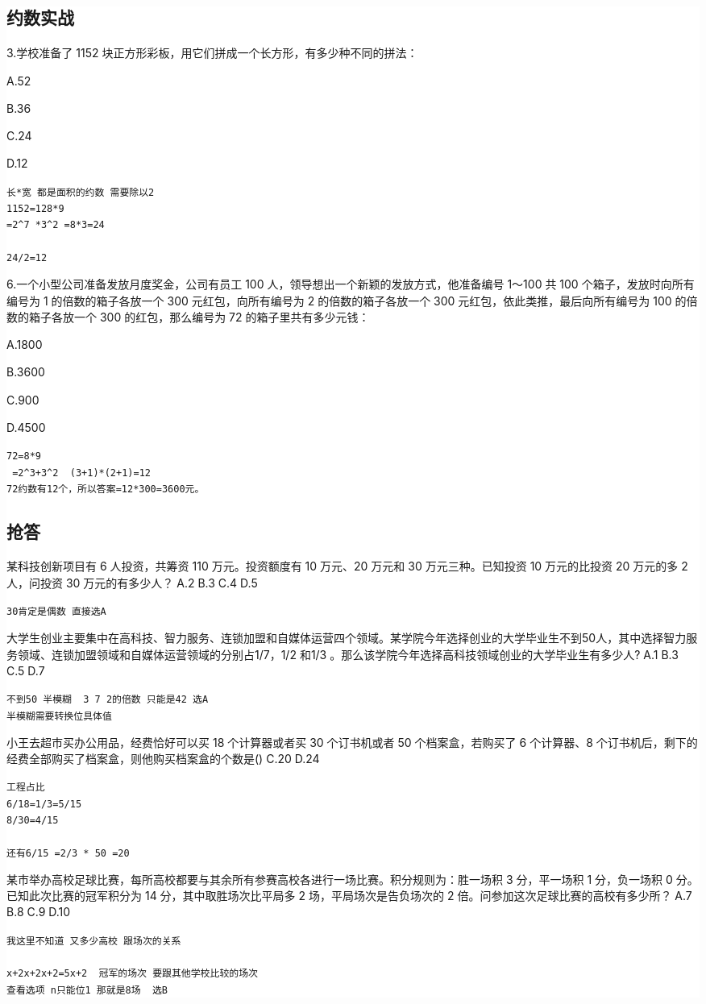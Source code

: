 

## 约数实战

3.学校准备了 1152 块正方形彩板，用它们拼成一个长方形，有多少种不同的拼法：

A.52 

B.36 

C.24 

D.12

```
长*宽 都是面积的约数 需要除以2 
1152=128*9
=2^7 *3^2 =8*3=24

24/2=12
```

6.一个小型公司准备发放月度奖金，公司有员工 100 人，领导想出一个新颖的发放方式，他准备编号 1～100 共 100 个箱子，发放时向所有编号为 1 的倍数的箱子各放一个 300 元红包，向所有编号为 2 的倍数的箱子各放一个 300 元红包，依此类推，最后向所有编号为 100 的倍数的箱子各放一个 300 的红包，那么编号为 72 的箱子里共有多少元钱： 

A.1800 

B.3600 

C.900 

D.4500

```
72=8*9
 =2^3+3^2  (3+1)*(2+1)=12
72约数有12个，所以答案=12*300=3600元。
```



## 抢答

某科技创新项目有 6 人投资，共筹资 110 万元。投资额度有 10 万元、20 万元和 30 万元三种。已知投资 10 万元的比投资 20 万元的多 2 人，问投资 30 万元的有多少人？  A.2  B.3  C.4  D.5

```
30肯定是偶数 直接选A
```

大学生创业主要集中在高科技、智力服务、连锁加盟和自媒体运营四个领域。某学院今年选择创业的大学毕业生不到50人，其中选择智力服务领域、连锁加盟领域和自媒体运营领域的分别占1/7，1/2 和1/3 。那么该学院今年选择高科技领域创业的大学毕业生有多少人?  A.1  B.3  C.5  D.7 
```
不到50 半模糊  3 7 2的倍数 只能是42 选A
半模糊需要转换位具体值
```
小王去超市买办公用品，经费恰好可以买 18 个计算器或者买 30 个订书机或者 50 个档案盒，若购买了 6 个计算器、8 个订书机后，剩下的经费全部购买了档案盒，则他购买档案盒的个数是() C.20 D.24
```
工程占比
6/18=1/3=5/15
8/30=4/15

还有6/15 =2/3 * 50 =20
```
某市举办高校足球比赛，每所高校都要与其余所有参赛高校各进行一场比赛。积分规则为：胜一场积 3 分，平一场积 1 分，负一场积 0 分。已知此次比赛的冠军积分为 14 分，其中取胜场次比平局多 2 场，平局场次是告负场次的 2 倍。问参加这次足球比赛的高校有多少所？  A.7  B.8  C.9  D.10
```
我这里不知道 又多少高校 跟场次的关系 

x+2x+2x+2=5x+2  冠军的场次 要跟其他学校比较的场次  
查看选项 n只能位1 那就是8场  选B
```